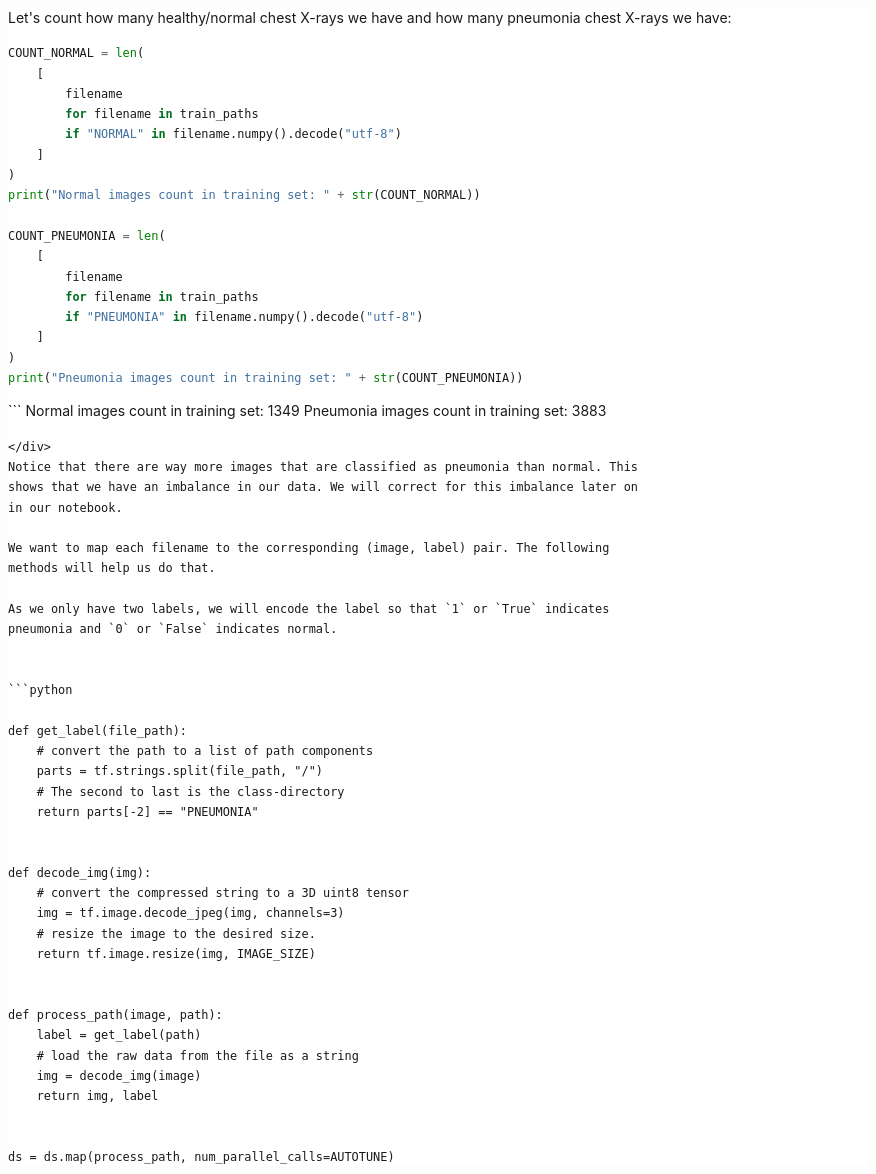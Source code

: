 Let's count how many healthy/normal chest X-rays we have and how many
pneumonia chest X-rays we have:


```python
COUNT_NORMAL = len(
    [
        filename
        for filename in train_paths
        if "NORMAL" in filename.numpy().decode("utf-8")
    ]
)
print("Normal images count in training set: " + str(COUNT_NORMAL))

COUNT_PNEUMONIA = len(
    [
        filename
        for filename in train_paths
        if "PNEUMONIA" in filename.numpy().decode("utf-8")
    ]
)
print("Pneumonia images count in training set: " + str(COUNT_PNEUMONIA))
```

<div class="k-default-codeblock">
```
Normal images count in training set: 1349
Pneumonia images count in training set: 3883

```
</div>
Notice that there are way more images that are classified as pneumonia than normal. This
shows that we have an imbalance in our data. We will correct for this imbalance later on
in our notebook.

We want to map each filename to the corresponding (image, label) pair. The following
methods will help us do that.

As we only have two labels, we will encode the label so that `1` or `True` indicates
pneumonia and `0` or `False` indicates normal.


```python

def get_label(file_path):
    # convert the path to a list of path components
    parts = tf.strings.split(file_path, "/")
    # The second to last is the class-directory
    return parts[-2] == "PNEUMONIA"


def decode_img(img):
    # convert the compressed string to a 3D uint8 tensor
    img = tf.image.decode_jpeg(img, channels=3)
    # resize the image to the desired size.
    return tf.image.resize(img, IMAGE_SIZE)


def process_path(image, path):
    label = get_label(path)
    # load the raw data from the file as a string
    img = decode_img(image)
    return img, label


ds = ds.map(process_path, num_parallel_calls=AUTOTUNE)
```
